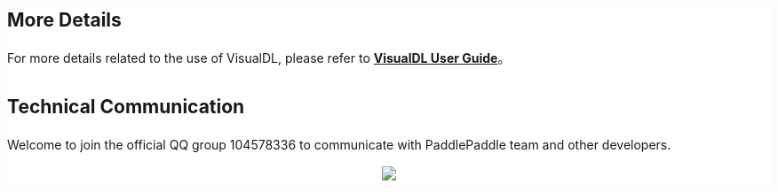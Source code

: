 
## More Details

For more details related to the use of VisualDL, please refer to [**VisualDL User Guide**](./docs/components/README.md)。

## Technical Communication

Welcome to join the official QQ group 104578336 to communicate with PaddlePaddle team and other developers.

<p align="center">
<img src="https://user-images.githubusercontent.com/48054808/82522691-c2758680-9b5c-11ea-9aee-fca994aba175.png" width="20%"/>
</p>
